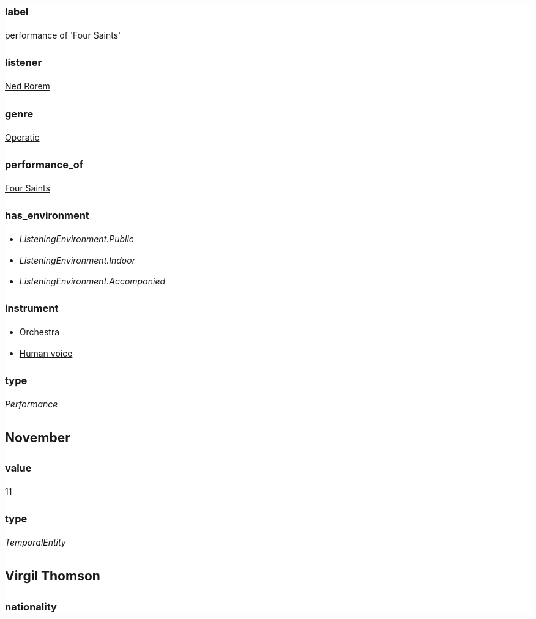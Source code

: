 ### label


performance of 'Four Saints'

### listener


[Ned Rorem](#Ned-Rorem)

### genre


[Operatic](#Operatic)

### performance_of


[Four Saints](#Four-Saints)

### has_environment

 - *ListeningEnvironment.Public*

 - *ListeningEnvironment.Indoor*

 - *ListeningEnvironment.Accompanied*

### instrument

 - [Orchestra](#Orchestra)

 - [Human voice](#Human-voice)

### type


*Performance*

## November

### value


11

### type


*TemporalEntity*

## Virgil Thomson

### nationality

